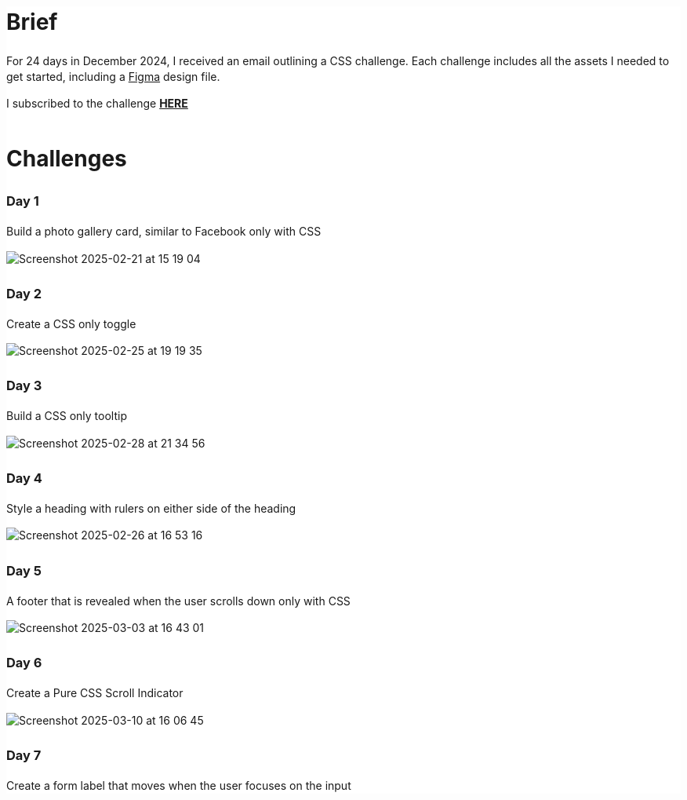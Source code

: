 # Brief

For 24 days in December 2024, I received an email outlining a CSS challenge.
Each challenge includes all the assets I needed to get started, including a [Figma](https://www.figma.com/) design file.

I subscribed to the challenge [__HERE__](https://www.adventofcss.com/)

# Challenges

### Day 1

Build a photo gallery card, similar to Facebook only with CSS

![Screenshot 2025-02-21 at 15 19 04](https://github.com/user-attachments/assets/9fe424a5-60c5-4790-bc55-619d1ef2abf8)


### Day 2

Create a CSS only toggle

<img width="929" alt="Screenshot 2025-02-25 at 19 19 35" src="https://github.com/user-attachments/assets/6cec99ad-a02d-49c6-8288-8e01c3d499bc" />

### Day 3

Build a CSS only tooltip

<img width="900" alt="Screenshot 2025-02-28 at 21 34 56" src="https://github.com/user-attachments/assets/462fc31e-849e-49c6-b74b-b910d96f4bdb" />

### Day 4

Style a heading with rulers on either side of the heading

<img width="1723" alt="Screenshot 2025-02-26 at 16 53 16" src="https://github.com/user-attachments/assets/9f95f853-3518-483c-bea5-c837f17eb28b" />
  
### Day 5

A footer that is revealed when the user scrolls down only with CSS

<img width="1201" alt="Screenshot 2025-03-03 at 16 43 01" src="https://github.com/user-attachments/assets/57057a9a-ada2-4e8a-a1d3-df10932056b5" />
  
### Day 6

Create a Pure CSS Scroll Indicator

<img width="1183" alt="Screenshot 2025-03-10 at 16 06 45" src="https://github.com/user-attachments/assets/19879485-3b07-4d5d-9274-a925bd48c87f" />
 
### Day 7

Create a form label that moves when the user focuses on the input
